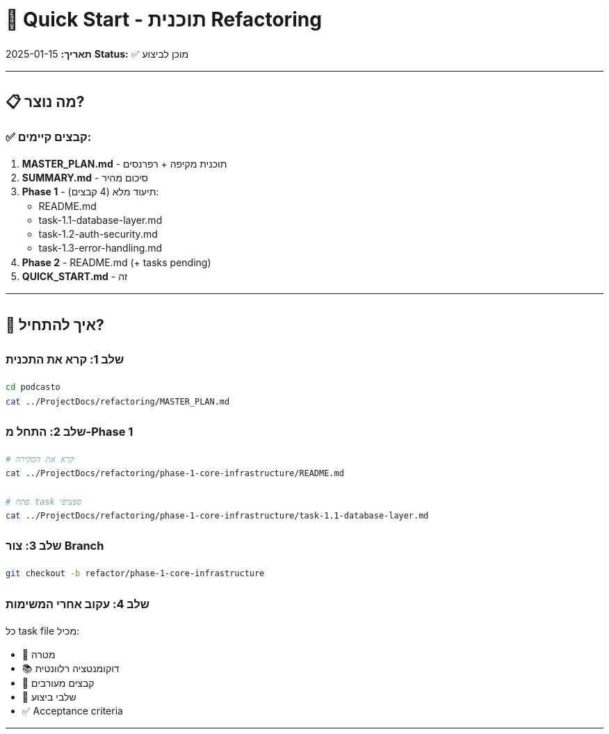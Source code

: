# 🚀 Quick Start - תוכנית Refactoring

**תאריך:** 2025-01-15
**Status:** ✅ מוכן לביצוע

---

## 📋 מה נוצר?

### ✅ קבצים קיימים:
1. **MASTER_PLAN.md** - תוכנית מקיפה + רפרנסים
2. **SUMMARY.md** - סיכום מהיר
3. **Phase 1** - תיעוד מלא (4 קבצים):
   - README.md
   - task-1.1-database-layer.md
   - task-1.2-auth-security.md
   - task-1.3-error-handling.md
4. **Phase 2** - README.md (+ tasks pending)
5. **QUICK_START.md** - זה

---

## 🎯 איך להתחיל?

### שלב 1: קרא את התכנית
```bash
cd podcasto
cat ../ProjectDocs/refactoring/MASTER_PLAN.md
```

### שלב 2: התחל מ-Phase 1
```bash
# קרא את הסקירה
cat ../ProjectDocs/refactoring/phase-1-core-infrastructure/README.md

# פתח task ספציפי
cat ../ProjectDocs/refactoring/phase-1-core-infrastructure/task-1.1-database-layer.md
```

### שלב 3: צור Branch
```bash
git checkout -b refactor/phase-1-core-infrastructure
```

### שלב 4: עקוב אחרי המשימות
כל task file מכיל:
- 🎯 מטרה
- 📚 דוקומנטציה רלוונטית
- 📂 קבצים מעורבים
- 🔧 שלבי ביצוע
- ✅ Acceptance criteria

---